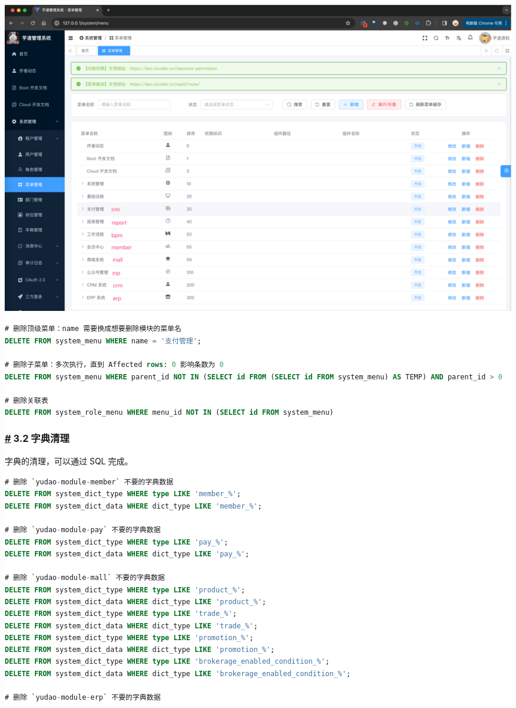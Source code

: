 ![菜单清理](./static/菜单清理.png)

```sql
# 删除顶级菜单：name 需要换成想要删除模块的菜单名
DELETE FROM system_menu WHERE name = '支付管理';

# 删除子菜单：多次执行，直到 Affected rows: 0 影响条数为 0
DELETE FROM system_menu WHERE parent_id NOT IN (SELECT id FROM (SELECT id FROM system_menu) AS TEMP) AND parent_id > 0

# 删除关联表
DELETE FROM system_role_menu WHERE menu_id NOT IN (SELECT id FROM system_menu)

```

### [#](#_3-2-字典清理) 3.2 字典清理

字典的清理，可以通过 SQL 完成。

```sql
# 删除 `yudao-module-member` 不要的字典数据
DELETE FROM system_dict_type WHERE type LIKE 'member_%';
DELETE FROM system_dict_data WHERE dict_type LIKE 'member_%';

# 删除 `yudao-module-pay` 不要的字典数据
DELETE FROM system_dict_type WHERE type LIKE 'pay_%';
DELETE FROM system_dict_data WHERE dict_type LIKE 'pay_%';

# 删除 `yudao-module-mall` 不要的字典数据
DELETE FROM system_dict_type WHERE type LIKE 'product_%';
DELETE FROM system_dict_data WHERE dict_type LIKE 'product_%';
DELETE FROM system_dict_type WHERE type LIKE 'trade_%';
DELETE FROM system_dict_data WHERE dict_type LIKE 'trade_%';
DELETE FROM system_dict_type WHERE type LIKE 'promotion_%';
DELETE FROM system_dict_data WHERE dict_type LIKE 'promotion_%';
DELETE FROM system_dict_type WHERE type LIKE 'brokerage_enabled_condition_%';
DELETE FROM system_dict_data WHERE dict_type LIKE 'brokerage_enabled_condition_%';

# 删除 `yudao-module-erp` 不要的字典数据
```